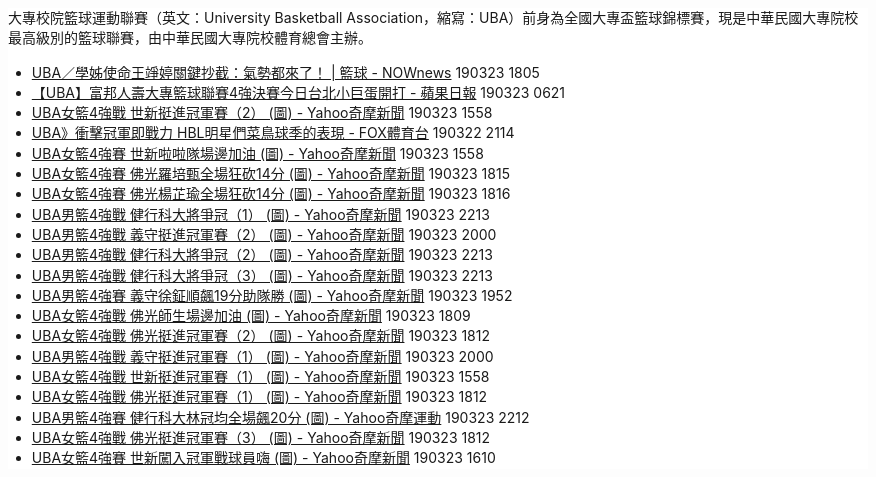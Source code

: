 大專校院籃球運動聯賽（英文：University Basketball Association，縮寫：UBA）前身為全國大專盃籃球錦標賽，現是中華民國大專院校最高級別的籃球聯賽，由中華民國大專院校體育總會主辦。
- [UBA／學姊使命王竫婷關鍵抄截：氣勢都來了！ | 籃球 - NOWnews](https://www.nownews.com/news/20190323/3286979/ "UBA／學姊使命王竫婷關鍵抄截：氣勢都來了！ | 籃球 - NOWnews") 190323 1805
- [【UBA】富邦人壽大專籃球聯賽4強決賽今日台北小巨蛋開打 - 蘋果日報](https://tw.appledaily.com/new/realtime/20190323/1538208/ "【UBA】富邦人壽大專籃球聯賽4強決賽今日台北小巨蛋開打 - 蘋果日報") 190323 0621
- [UBA女籃4強戰 世新挺進冠軍賽（2） (圖) - Yahoo奇摩新聞](https://tw.news.yahoo.com/uba%E5%A5%B3%E7%B1%834%E5%BC%B7%E6%88%B0-%E4%B8%96%E6%96%B0%E6%8C%BA%E9%80%B2%E5%86%A0%E8%BB%8D%E8%B3%BD-2-%E5%9C%96-075821747.html "UBA女籃4強戰 世新挺進冠軍賽（2） (圖) - Yahoo奇摩新聞") 190323 1558
- [UBA》衝擊冠軍即戰力 HBL明星們菜鳥球季的表現 - FOX體育台](https://www.foxsports.com.tw/basketball/uba/829652/uba%E3%80%8B%E8%A1%9D%E6%93%8A%E5%86%A0%E8%BB%8D%E5%8D%B3%E6%88%B0%E5%8A%9B-hbl%E6%98%8E%E6%98%9F%E5%80%91%E8%8F%9C%E9%B3%A5%E7%90%83%E5%AD%A3%E7%9A%84%E8%A1%A8%E7%8F%BE/ "UBA》衝擊冠軍即戰力 HBL明星們菜鳥球季的表現 - FOX體育台") 190322 2114
- [UBA女籃4強賽 世新啦啦隊場邊加油 (圖) - Yahoo奇摩新聞](https://tw.news.yahoo.com/uba%E5%A5%B3%E7%B1%834%E5%BC%B7%E8%B3%BD-%E4%B8%96%E6%96%B0%E5%95%A6%E5%95%A6%E9%9A%8A%E5%A0%B4%E9%82%8A%E5%8A%A0%E6%B2%B9-%E5%9C%96-075821219.html "UBA女籃4強賽 世新啦啦隊場邊加油 (圖) - Yahoo奇摩新聞") 190323 1558
- [UBA女籃4強賽 佛光羅培甄全場狂砍14分 (圖) - Yahoo奇摩新聞](https://tw.news.yahoo.com/uba%E5%A5%B3%E7%B1%834%E5%BC%B7%E8%B3%BD-%E4%BD%9B%E5%85%89%E7%BE%85%E5%9F%B9%E7%94%84%E5%85%A8%E5%A0%B4%E7%8B%82%E7%A0%8D14%E5%88%86-%E5%9C%96-101523527.html "UBA女籃4強賽 佛光羅培甄全場狂砍14分 (圖) - Yahoo奇摩新聞") 190323 1815
- [UBA女籃4強賽 佛光楊芷瑜全場狂砍14分 (圖) - Yahoo奇摩新聞](https://tw.news.yahoo.com/uba%E5%A5%B3%E7%B1%834%E5%BC%B7%E8%B3%BD-%E4%BD%9B%E5%85%89%E6%A5%8A%E8%8A%B7%E7%91%9C%E5%85%A8%E5%A0%B4%E7%8B%82%E7%A0%8D14%E5%88%86-%E5%9C%96-101623531.html "UBA女籃4強賽 佛光楊芷瑜全場狂砍14分 (圖) - Yahoo奇摩新聞") 190323 1816
- [UBA男籃4強戰 健行科大將爭冠（1） (圖) - Yahoo奇摩新聞](https://tw.news.yahoo.com/uba%E7%94%B7%E7%B1%834%E5%BC%B7%E6%88%B0-%E5%81%A5%E8%A1%8C%E7%A7%91%E5%A4%A7%E5%B0%87%E7%88%AD%E5%86%A0-1-%E5%9C%96-141327697.html "UBA男籃4強戰 健行科大將爭冠（1） (圖) - Yahoo奇摩新聞") 190323 2213
- [UBA男籃4強戰 義守挺進冠軍賽（2） (圖) - Yahoo奇摩新聞](https://tw.news.yahoo.com/uba%E7%94%B7%E7%B1%834%E5%BC%B7%E6%88%B0-%E7%BE%A9%E5%AE%88%E6%8C%BA%E9%80%B2%E5%86%A0%E8%BB%8D%E8%B3%BD-2-%E5%9C%96-120025327.html "UBA男籃4強戰 義守挺進冠軍賽（2） (圖) - Yahoo奇摩新聞") 190323 2000
- [UBA男籃4強戰 健行科大將爭冠（2） (圖) - Yahoo奇摩新聞](https://tw.news.yahoo.com/uba%E7%94%B7%E7%B1%834%E5%BC%B7%E6%88%B0-%E5%81%A5%E8%A1%8C%E7%A7%91%E5%A4%A7%E5%B0%87%E7%88%AD%E5%86%A0-2-%E5%9C%96-141327039.html "UBA男籃4強戰 健行科大將爭冠（2） (圖) - Yahoo奇摩新聞") 190323 2213
- [UBA男籃4強戰 健行科大將爭冠（3） (圖) - Yahoo奇摩新聞](https://tw.news.yahoo.com/uba%E7%94%B7%E7%B1%834%E5%BC%B7%E6%88%B0-%E5%81%A5%E8%A1%8C%E7%A7%91%E5%A4%A7%E5%B0%87%E7%88%AD%E5%86%A0-3-%E5%9C%96-141327210.html "UBA男籃4強戰 健行科大將爭冠（3） (圖) - Yahoo奇摩新聞") 190323 2213
- [UBA男籃4強賽 義守徐鉦順飆19分助隊勝 (圖) - Yahoo奇摩新聞](https://tw.news.yahoo.com/uba%E7%94%B7%E7%B1%834%E5%BC%B7%E8%B3%BD-%E7%BE%A9%E5%AE%88%E5%BE%90%E9%89%A6%E9%A0%86%E9%A3%8619%E5%88%86%E5%8A%A9%E9%9A%8A%E5%8B%9D-%E5%9C%96-115225630.html "UBA男籃4強賽 義守徐鉦順飆19分助隊勝 (圖) - Yahoo奇摩新聞") 190323 1952
- [UBA女籃4強戰 佛光師生場邊加油 (圖) - Yahoo奇摩新聞](https://tw.news.yahoo.com/uba%E5%A5%B3%E7%B1%834%E5%BC%B7%E6%88%B0-%E4%BD%9B%E5%85%89%E5%B8%AB%E7%94%9F%E5%A0%B4%E9%82%8A%E5%8A%A0%E6%B2%B9-%E5%9C%96-100923123.html "UBA女籃4強戰 佛光師生場邊加油 (圖) - Yahoo奇摩新聞") 190323 1809
- [UBA女籃4強戰 佛光挺進冠軍賽（2） (圖) - Yahoo奇摩新聞](https://tw.news.yahoo.com/uba%E5%A5%B3%E7%B1%834%E5%BC%B7%E6%88%B0-%E4%BD%9B%E5%85%89%E6%8C%BA%E9%80%B2%E5%86%A0%E8%BB%8D%E8%B3%BD-2-%E5%9C%96-101223613.html "UBA女籃4強戰 佛光挺進冠軍賽（2） (圖) - Yahoo奇摩新聞") 190323 1812
- [UBA男籃4強戰 義守挺進冠軍賽（1） (圖) - Yahoo奇摩新聞](https://tw.news.yahoo.com/uba%E7%94%B7%E7%B1%834%E5%BC%B7%E6%88%B0-%E7%BE%A9%E5%AE%88%E6%8C%BA%E9%80%B2%E5%86%A0%E8%BB%8D%E8%B3%BD-1-%E5%9C%96-120025188.html "UBA男籃4強戰 義守挺進冠軍賽（1） (圖) - Yahoo奇摩新聞") 190323 2000
- [UBA女籃4強戰 世新挺進冠軍賽（1） (圖) - Yahoo奇摩新聞](https://tw.news.yahoo.com/uba%E5%A5%B3%E7%B1%834%E5%BC%B7%E6%88%B0-%E4%B8%96%E6%96%B0%E6%8C%BA%E9%80%B2%E5%86%A0%E8%BB%8D%E8%B3%BD-1-%E5%9C%96-075821216.html "UBA女籃4強戰 世新挺進冠軍賽（1） (圖) - Yahoo奇摩新聞") 190323 1558
- [UBA女籃4強戰 佛光挺進冠軍賽（1） (圖) - Yahoo奇摩新聞](https://tw.news.yahoo.com/uba%E5%A5%B3%E7%B1%834%E5%BC%B7%E6%88%B0-%E4%BD%9B%E5%85%89%E6%8C%BA%E9%80%B2%E5%86%A0%E8%BB%8D%E8%B3%BD-1-%E5%9C%96-101223832.html "UBA女籃4強戰 佛光挺進冠軍賽（1） (圖) - Yahoo奇摩新聞") 190323 1812
- [UBA男籃4強賽 健行科大林冠均全場飆20分 (圖) - Yahoo奇摩運動](https://tw.sports.yahoo.com/news/uba%E7%94%B7%E7%B1%834%E5%BC%B7%E8%B3%BD-%E5%81%A5%E8%A1%8C%E7%A7%91%E5%A4%A7%E6%9E%97%E5%86%A0%E5%9D%87%E5%85%A8%E5%A0%B4%E9%A3%8620%E5%88%86-%E5%9C%96-141227654.html "UBA男籃4強賽 健行科大林冠均全場飆20分 (圖) - Yahoo奇摩運動") 190323 2212
- [UBA女籃4強戰 佛光挺進冠軍賽（3） (圖) - Yahoo奇摩新聞](https://tw.news.yahoo.com/uba%E5%A5%B3%E7%B1%834%E5%BC%B7%E6%88%B0-%E4%BD%9B%E5%85%89%E6%8C%BA%E9%80%B2%E5%86%A0%E8%BB%8D%E8%B3%BD-3-%E5%9C%96-101223995.html "UBA女籃4強戰 佛光挺進冠軍賽（3） (圖) - Yahoo奇摩新聞") 190323 1812
- [UBA女籃4強賽 世新闖入冠軍戰球員嗨 (圖) - Yahoo奇摩新聞](https://tw.news.yahoo.com/uba%E5%A5%B3%E7%B1%834%E5%BC%B7%E8%B3%BD-%E4%B8%96%E6%96%B0%E9%97%96%E5%85%A5%E5%86%A0%E8%BB%8D%E6%88%B0%E7%90%83%E5%93%A1%E5%97%A8-%E5%9C%96-081021796.html "UBA女籃4強賽 世新闖入冠軍戰球員嗨 (圖) - Yahoo奇摩新聞") 190323 1610
